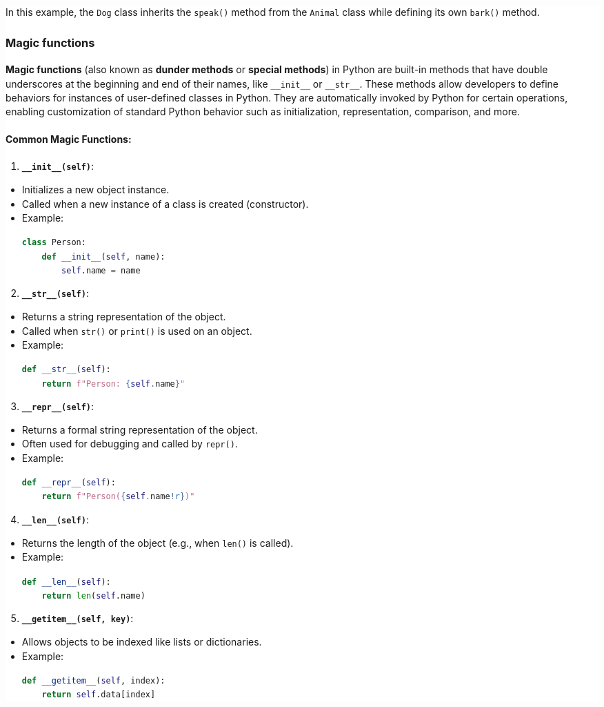 In this example, the `Dog` class inherits the `speak()` method from the `Animal` class while defining its own `bark()` method.

### Magic functions

**Magic functions** (also known as **dunder methods** or **special methods**) in Python are built-in methods that have double underscores at the beginning and end of their names, like `__init__` or `__str__`. These methods allow developers to define behaviors for instances of user-defined classes in Python. They are automatically invoked by Python for certain operations, enabling customization of standard Python behavior such as initialization, representation, comparison, and more.

#### Common Magic Functions:
1. **`__init__(self)`**:
- Initializes a new object instance.
- Called when a new instance of a class is created (constructor).
- Example:
  ```python
  class Person:
      def __init__(self, name):
          self.name = name
  ```

2. **`__str__(self)`**:
- Returns a string representation of the object.
- Called when `str()` or `print()` is used on an object.
- Example:
  ```python
  def __str__(self):
      return f"Person: {self.name}"
  ```

3. **`__repr__(self)`**:
- Returns a formal string representation of the object.
- Often used for debugging and called by `repr()`.
- Example:
  ```python
  def __repr__(self):
      return f"Person({self.name!r})"
  ```

4. **`__len__(self)`**:
- Returns the length of the object (e.g., when `len()` is called).
- Example:
  ```python
  def __len__(self):
      return len(self.name)
  ```

5. **`__getitem__(self, key)`**:
- Allows objects to be indexed like lists or dictionaries.
- Example:
  ```python
  def __getitem__(self, index):
      return self.data[index]
  ```
